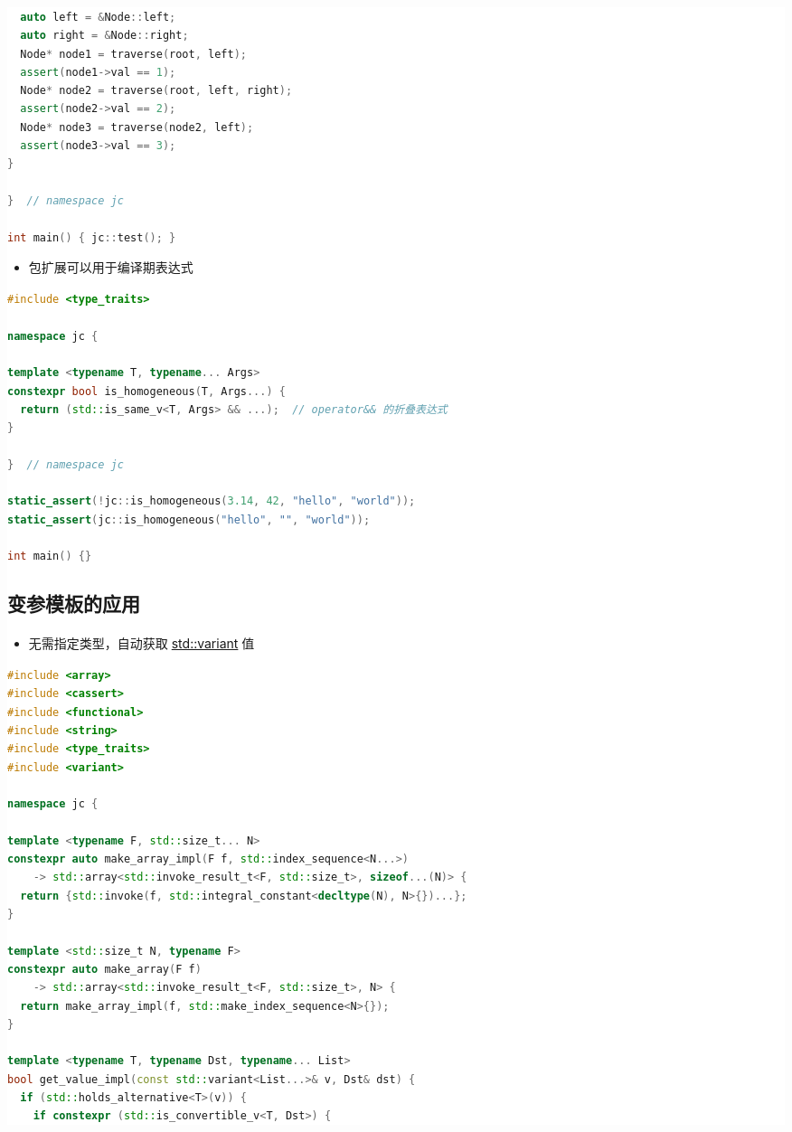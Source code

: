 ```cpp
  auto left = &Node::left;
  auto right = &Node::right;
  Node* node1 = traverse(root, left);
  assert(node1->val == 1);
  Node* node2 = traverse(root, left, right);
  assert(node2->val == 2);
  Node* node3 = traverse(node2, left);
  assert(node3->val == 3);
}

}  // namespace jc

int main() { jc::test(); }
```

* 包扩展可以用于编译期表达式

```cpp
#include <type_traits>

namespace jc {

template <typename T, typename... Args>
constexpr bool is_homogeneous(T, Args...) {
  return (std::is_same_v<T, Args> && ...);  // operator&& 的折叠表达式
}

}  // namespace jc

static_assert(!jc::is_homogeneous(3.14, 42, "hello", "world"));
static_assert(jc::is_homogeneous("hello", "", "world"));

int main() {}
```

## 变参模板的应用

* 无需指定类型，自动获取 [std::variant](https://en.cppreference.com/w/cpp/utility/variant) 值

```cpp
#include <array>
#include <cassert>
#include <functional>
#include <string>
#include <type_traits>
#include <variant>

namespace jc {

template <typename F, std::size_t... N>
constexpr auto make_array_impl(F f, std::index_sequence<N...>)
    -> std::array<std::invoke_result_t<F, std::size_t>, sizeof...(N)> {
  return {std::invoke(f, std::integral_constant<decltype(N), N>{})...};
}

template <std::size_t N, typename F>
constexpr auto make_array(F f)
    -> std::array<std::invoke_result_t<F, std::size_t>, N> {
  return make_array_impl(f, std::make_index_sequence<N>{});
}

template <typename T, typename Dst, typename... List>
bool get_value_impl(const std::variant<List...>& v, Dst& dst) {
  if (std::holds_alternative<T>(v)) {
    if constexpr (std::is_convertible_v<T, Dst>) {
```